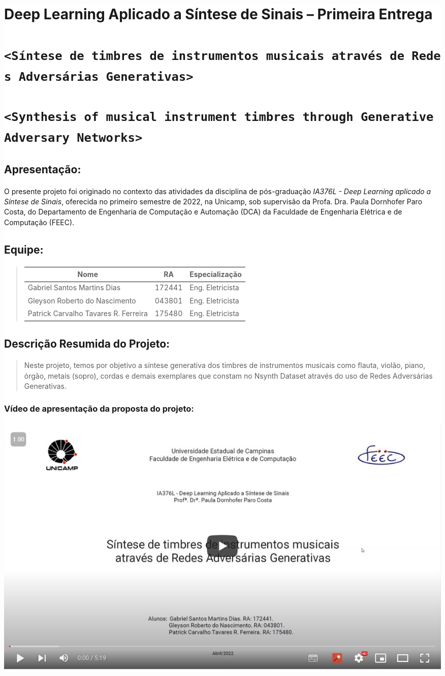 # Deep Learning Aplicado a Síntese de Sinais – Primeira Entrega

# `<Síntese de timbres de instrumentos musicais através de Redes Adversárias Generativas>`
# `<Synthesis of musical instrument timbres through Generative Adversary Networks>`

## Apresentação:

O presente projeto foi originado no contexto das atividades da disciplina de pós-graduação *IA376L - Deep Learning aplicado a Síntese de Sinais*, 
oferecida no primeiro semestre de 2022, na Unicamp, sob supervisão da Profa. Dra. Paula Dornhofer Paro Costa, do Departamento de Engenharia de Computação e Automação (DCA) da Faculdade de Engenharia Elétrica e de Computação (FEEC).

## Equipe:

> |Nome  | RA | Especialização|
> |--|--|--|
> | Gabriel Santos Martins Dias  | 172441  | Eng. Eletricista |
> | Gleyson Roberto do Nascimento  | 043801  | Eng. Eletricista |
> | Patrick Carvalho Tavares R. Ferreira  | 175480  | Eng. Eletricista |


## Descrição Resumida do Projeto:

> Neste projeto, temos por objetivo a síntese generativa dos timbres  de instrumentos musicais como flauta, violão, piano, órgão, metais (sopro), cordas e demais exemplares que constam no Nsynth Dataset através do uso de Redes Adversárias Generativas.
 
### Vídeo de apresentação da proposta do projeto:
[![Projeto IA376](https://github.com/patrickctrf/projeto-ia376/blob/e1gr/E1/M%C3%ADdia/v%C3%ADdeo.JPG)](https://youtu.be/LqRADM9dA_o)
